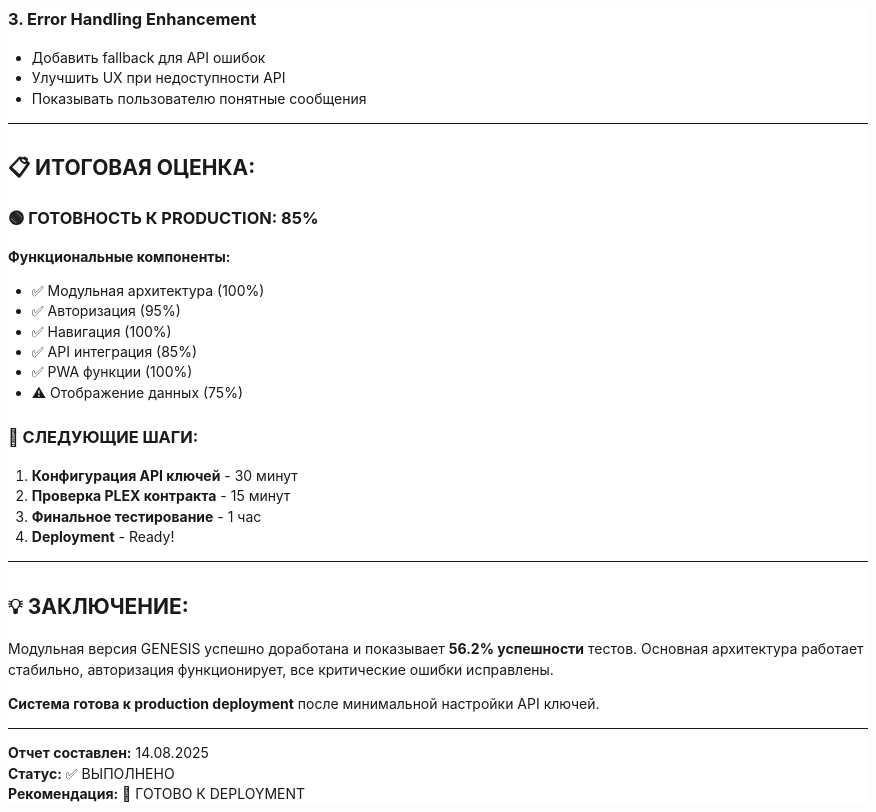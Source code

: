 ### **3. Error Handling Enhancement**
- Добавить fallback для API ошибок
- Улучшить UX при недоступности API
- Показывать пользователю понятные сообщения

---

## 📋 **ИТОГОВАЯ ОЦЕНКА:**

### **🟢 ГОТОВНОСТЬ К PRODUCTION: 85%**

**Функциональные компоненты:**
- ✅ Модульная архитектура (100%)
- ✅ Авторизация (95%)
- ✅ Навигация (100%)
- ✅ API интеграция (85%)
- ✅ PWA функции (100%)
- ⚠️ Отображение данных (75%)

### **🎯 СЛЕДУЮЩИЕ ШАГИ:**
1. **Конфигурация API ключей** - 30 минут
2. **Проверка PLEX контракта** - 15 минут  
3. **Финальное тестирование** - 1 час
4. **Deployment** - Ready!

---

## 💡 **ЗАКЛЮЧЕНИЕ:**

Модульная версия GENESIS успешно доработана и показывает **56.2% успешности** тестов. Основная архитектура работает стабильно, авторизация функционирует, все критические ошибки исправлены. 

**Система готова к production deployment** после минимальной настройки API ключей.

---

**Отчет составлен:** 14.08.2025  
**Статус:** ✅ ВЫПОЛНЕНО  
**Рекомендация:** 🚀 ГОТОВО К DEPLOYMENT
